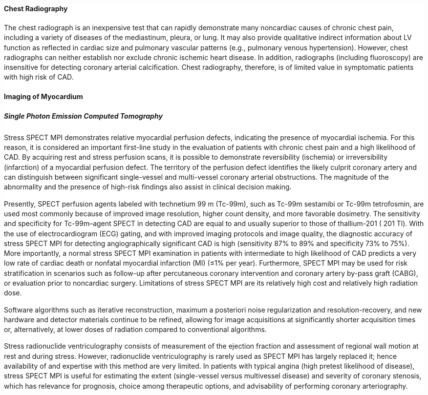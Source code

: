 
####  Chest Radiography 


The chest radiograph is an inexpensive test that can rapidly demonstrate many noncardiac causes of chronic chest pain, including a variety of diseases of the mediastinum, pleura, or lung. It may also provide qualitative indirect information about LV function as reflected in cardiac size and pulmonary vascular patterns (e.g., pulmonary venous hypertension). However, chest radiographs can neither establish nor exclude chronic ischemic heart disease. In addition, radiographs (including fluoroscopy) are insensitive for detecting coronary arterial calcification. Chest radiography, therefore, is of limited value in symptomatic patients with high risk of CAD. 


####  Imaging of Myocardium 


#####  Single Photon Emission Computed Tomography 


Stress SPECT MPI demonstrates relative myocardial perfusion defects, indicating the presence of myocardial ischemia. For this reason, it is considered an important first-line study in the evaluation of patients with chronic chest pain and a high likelihood of CAD. By acquiring rest and stress perfusion scans, it is possible to demonstrate reversibility (ischemia) or irreversibility (infarction) of a myocardial perfusion defect. The territory of the perfusion defect identifies the likely culprit coronary artery and can distinguish between significant single-vessel and multi-vessel coronary arterial obstructions. The magnitude of the abnormality and the presence of high-risk findings also assist in clinical decision making. 


Presently, SPECT perfusion agents labeled with technetium 99  m  (Tc-99m), such as Tc-99m sestamibi or Tc-99m tetrofosmin, are used most commonly because of improved image resolution, higher count density, and more favorable dosimetry. The sensitivity and specificity for Tc-99m–agent SPECT in detecting CAD are equal to and usually superior to those of thallium-201 (  201  Tl). With the use of electrocardiogram (ECG) gating, and with improved imaging protocols and image quality, the diagnostic accuracy of stress SPECT MPI for detecting angiographically significant CAD is high (sensitivity 87% to 89% and specificity 73% to 75%). More importantly, a normal stress SPECT MPI examination in patients with intermediate to high likelihood of CAD predicts a very low rate of cardiac death or nonfatal myocardial infarction (MI) (≤1% per year). Furthermore, SPECT MPI may be used for risk stratification in scenarios such as follow-up after percutaneous coronary intervention and coronary artery by-pass graft (CABG), or evaluation prior to noncardiac surgery. Limitations of stress SPECT MPI are its relatively high cost and relatively high radiation dose. 


Software algorithms such as iterative reconstruction, maximum a posteriori noise regularization and resolution-recovery, and new hardware and detector materials continue to be refined, allowing for image acquisitions at significantly shorter acquisition times or, alternatively, at lower doses of radiation compared to conventional algorithms. 


Stress radionuclide ventriculography consists of measurement of the ejection fraction and assessment of regional wall motion at rest and during stress. However, radionuclide ventriculography is rarely used as SPECT MPI has largely replaced it; hence availability of and expertise with this method are very limited. In patients with typical angina (high pretest likelihood of disease), stress SPECT MPI is useful for estimating the extent (single-vessel versus multivessel disease) and severity of coronary stenosis, which has relevance for prognosis, choice among therapeutic options, and advisability of performing coronary arteriography. 
